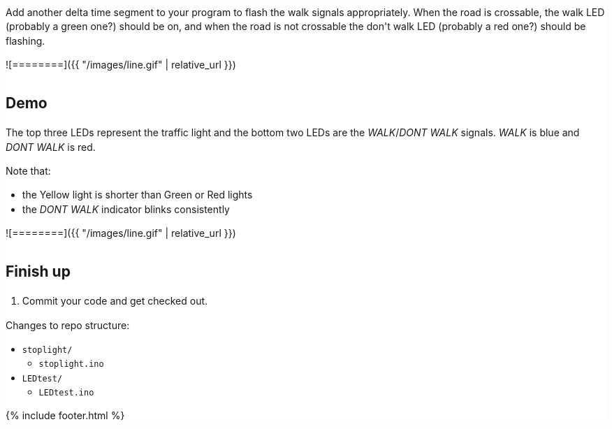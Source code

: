 Add another delta time segment to your program to flash the walk signals appropriately. When the road is crossable, the walk LED (probably a green one?) should be on, and when the road is not crossable the don't walk LED (probably a red one?) should be flashing. 

![========]({{ "/images/line.gif" | relative_url }})

## Demo

The top three LEDs represent the traffic light and the bottom two LEDs are the *WALK*/*DONT WALK* signals. *WALK* is blue and  *DONT WALK* is red.

<iframe src="https://wustl.app.box.com/embed/s/6payghilkn23ti6vysjpmipiwxoqn3uy" width="500" height="400" frameborder="0" allowfullscreen webkitallowfullscreen msallowfullscreen></iframe> 

Note that:
- the Yellow light is shorter than Green or Red lights
- the *DONT WALK* indicator blinks consistently 

![========]({{ "/images/line.gif" | relative_url }})

## Finish up

1. Commit your code and get checked out. 

Changes to repo structure:


- `stoplight/`
   - `stoplight.ino`
- `LEDtest/`
   - `LEDtest.ino`


{% include footer.html %}
